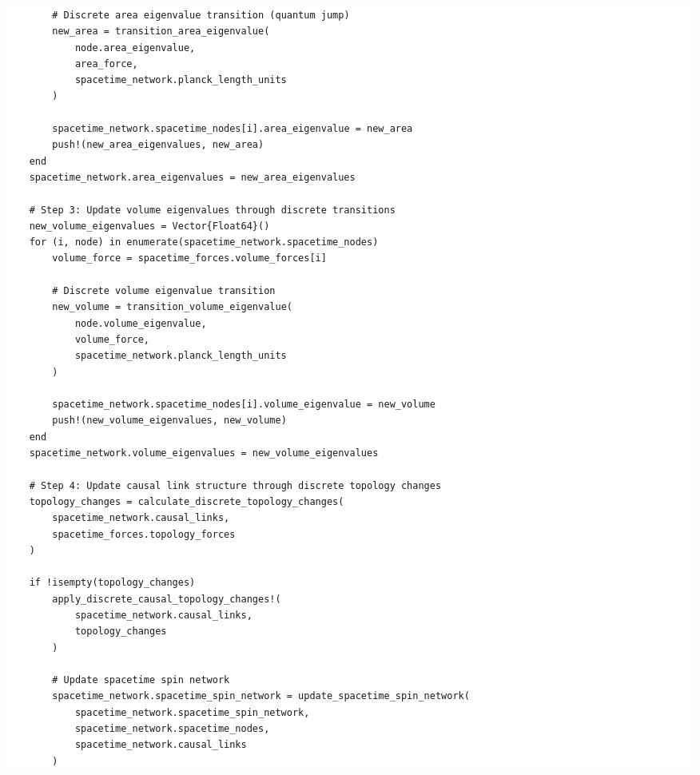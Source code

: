             # Discrete area eigenvalue transition (quantum jump)
            new_area = transition_area_eigenvalue(
                node.area_eigenvalue,
                area_force,
                spacetime_network.planck_length_units
            )
            
            spacetime_network.spacetime_nodes[i].area_eigenvalue = new_area
            push!(new_area_eigenvalues, new_area)
        end
        spacetime_network.area_eigenvalues = new_area_eigenvalues
        
        # Step 3: Update volume eigenvalues through discrete transitions
        new_volume_eigenvalues = Vector{Float64}()
        for (i, node) in enumerate(spacetime_network.spacetime_nodes)
            volume_force = spacetime_forces.volume_forces[i]
            
            # Discrete volume eigenvalue transition
            new_volume = transition_volume_eigenvalue(
                node.volume_eigenvalue,
                volume_force,
                spacetime_network.planck_length_units
            )
            
            spacetime_network.spacetime_nodes[i].volume_eigenvalue = new_volume
            push!(new_volume_eigenvalues, new_volume)
        end
        spacetime_network.volume_eigenvalues = new_volume_eigenvalues
        
        # Step 4: Update causal link structure through discrete topology changes
        topology_changes = calculate_discrete_topology_changes(
            spacetime_network.causal_links,
            spacetime_forces.topology_forces
        )
        
        if !isempty(topology_changes)
            apply_discrete_causal_topology_changes!(
                spacetime_network.causal_links,
                topology_changes
            )
            
            # Update spacetime spin network
            spacetime_network.spacetime_spin_network = update_spacetime_spin_network(
                spacetime_network.spacetime_spin_network,
                spacetime_network.spacetime_nodes,
                spacetime_network.causal_links
            )
            